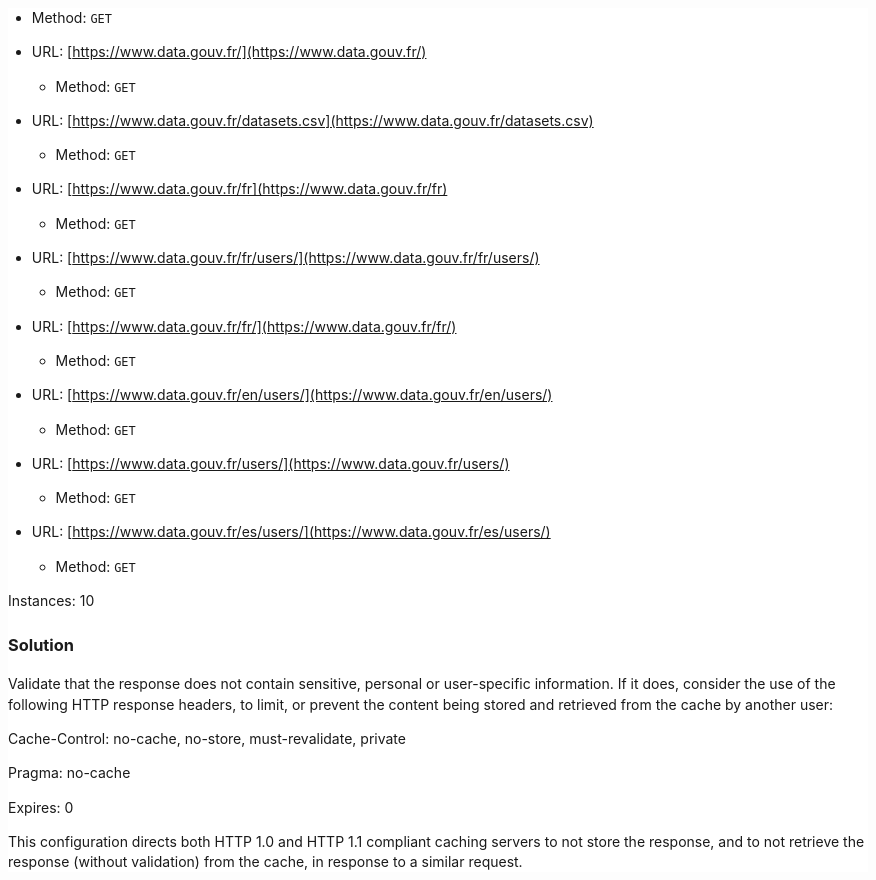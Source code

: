   * Method: `GET`
  
  
  
  
* URL: [https://www.data.gouv.fr/](https://www.data.gouv.fr/)
  
  
  * Method: `GET`
  
  
  
  
* URL: [https://www.data.gouv.fr/datasets.csv](https://www.data.gouv.fr/datasets.csv)
  
  
  * Method: `GET`
  
  
  
  
* URL: [https://www.data.gouv.fr/fr](https://www.data.gouv.fr/fr)
  
  
  * Method: `GET`
  
  
  
  
* URL: [https://www.data.gouv.fr/fr/users/](https://www.data.gouv.fr/fr/users/)
  
  
  * Method: `GET`
  
  
  
  
* URL: [https://www.data.gouv.fr/fr/](https://www.data.gouv.fr/fr/)
  
  
  * Method: `GET`
  
  
  
  
* URL: [https://www.data.gouv.fr/en/users/](https://www.data.gouv.fr/en/users/)
  
  
  * Method: `GET`
  
  
  
  
* URL: [https://www.data.gouv.fr/users/](https://www.data.gouv.fr/users/)
  
  
  * Method: `GET`
  
  
  
  
* URL: [https://www.data.gouv.fr/es/users/](https://www.data.gouv.fr/es/users/)
  
  
  * Method: `GET`
  
  
  
  
Instances: 10
  
### Solution
<p>Validate that the response does not contain sensitive, personal or user-specific information.  If it does, consider the use of the following HTTP response headers, to limit, or prevent the content being stored and retrieved from the cache by another user:</p><p>Cache-Control: no-cache, no-store, must-revalidate, private</p><p>Pragma: no-cache</p><p>Expires: 0</p><p>This configuration directs both HTTP 1.0 and HTTP 1.1 compliant caching servers to not store the response, and to not retrieve the response (without validation) from the cache, in response to a similar request. </p>
  